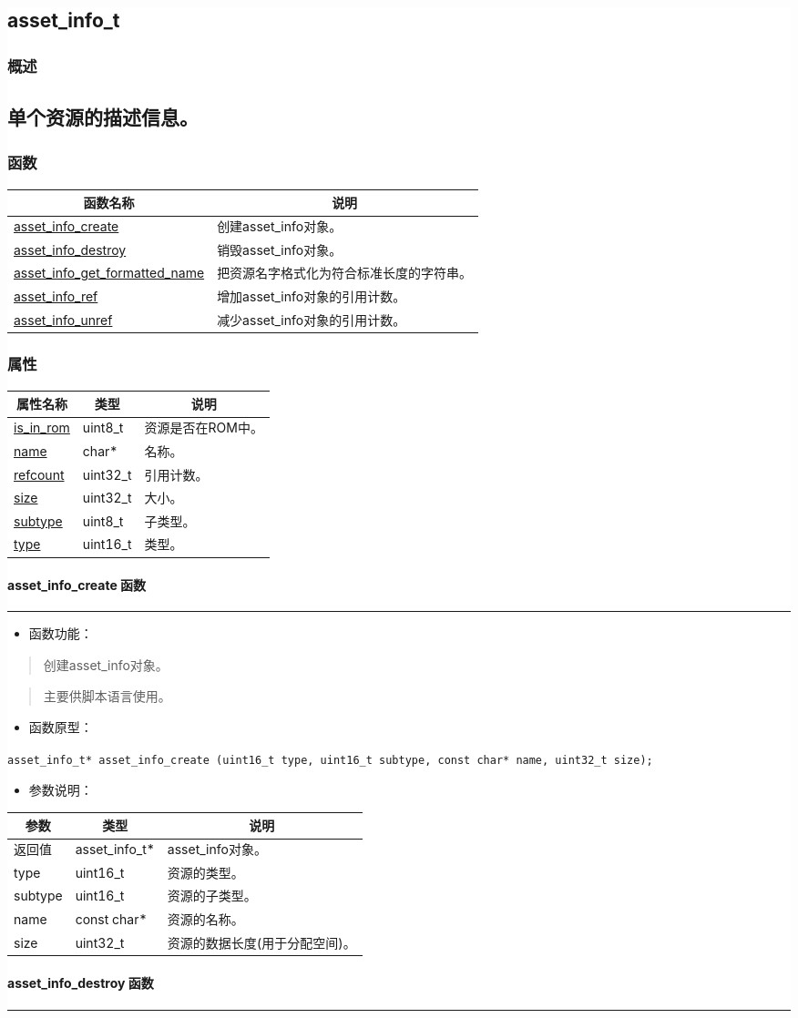 ## asset\_info\_t
### 概述
单个资源的描述信息。
----------------------------------
### 函数
<p id="asset_info_t_methods">

| 函数名称 | 说明 | 
| -------- | ------------ | 
| <a href="#asset_info_t_asset_info_create">asset\_info\_create</a> | 创建asset_info对象。 |
| <a href="#asset_info_t_asset_info_destroy">asset\_info\_destroy</a> | 销毁asset_info对象。 |
| <a href="#asset_info_t_asset_info_get_formatted_name">asset\_info\_get\_formatted\_name</a> | 把资源名字格式化为符合标准长度的字符串。 |
| <a href="#asset_info_t_asset_info_ref">asset\_info\_ref</a> | 增加asset_info对象的引用计数。 |
| <a href="#asset_info_t_asset_info_unref">asset\_info\_unref</a> | 减少asset_info对象的引用计数。 |
### 属性
<p id="asset_info_t_properties">

| 属性名称 | 类型 | 说明 | 
| -------- | ----- | ------------ | 
| <a href="#asset_info_t_is_in_rom">is\_in\_rom</a> | uint8\_t | 资源是否在ROM中。 |
| <a href="#asset_info_t_name">name</a> | char* | 名称。 |
| <a href="#asset_info_t_refcount">refcount</a> | uint32\_t | 引用计数。 |
| <a href="#asset_info_t_size">size</a> | uint32\_t | 大小。 |
| <a href="#asset_info_t_subtype">subtype</a> | uint8\_t | 子类型。 |
| <a href="#asset_info_t_type">type</a> | uint16\_t | 类型。 |
#### asset\_info\_create 函数
-----------------------

* 函数功能：

> <p id="asset_info_t_asset_info_create">创建asset_info对象。

> 主要供脚本语言使用。

* 函数原型：

```
asset_info_t* asset_info_create (uint16_t type, uint16_t subtype, const char* name, uint32_t size);
```

* 参数说明：

| 参数 | 类型 | 说明 |
| -------- | ----- | --------- |
| 返回值 | asset\_info\_t* | asset\_info对象。 |
| type | uint16\_t | 资源的类型。 |
| subtype | uint16\_t | 资源的子类型。 |
| name | const char* | 资源的名称。 |
| size | uint32\_t | 资源的数据长度(用于分配空间)。 |
#### asset\_info\_destroy 函数
-----------------------
